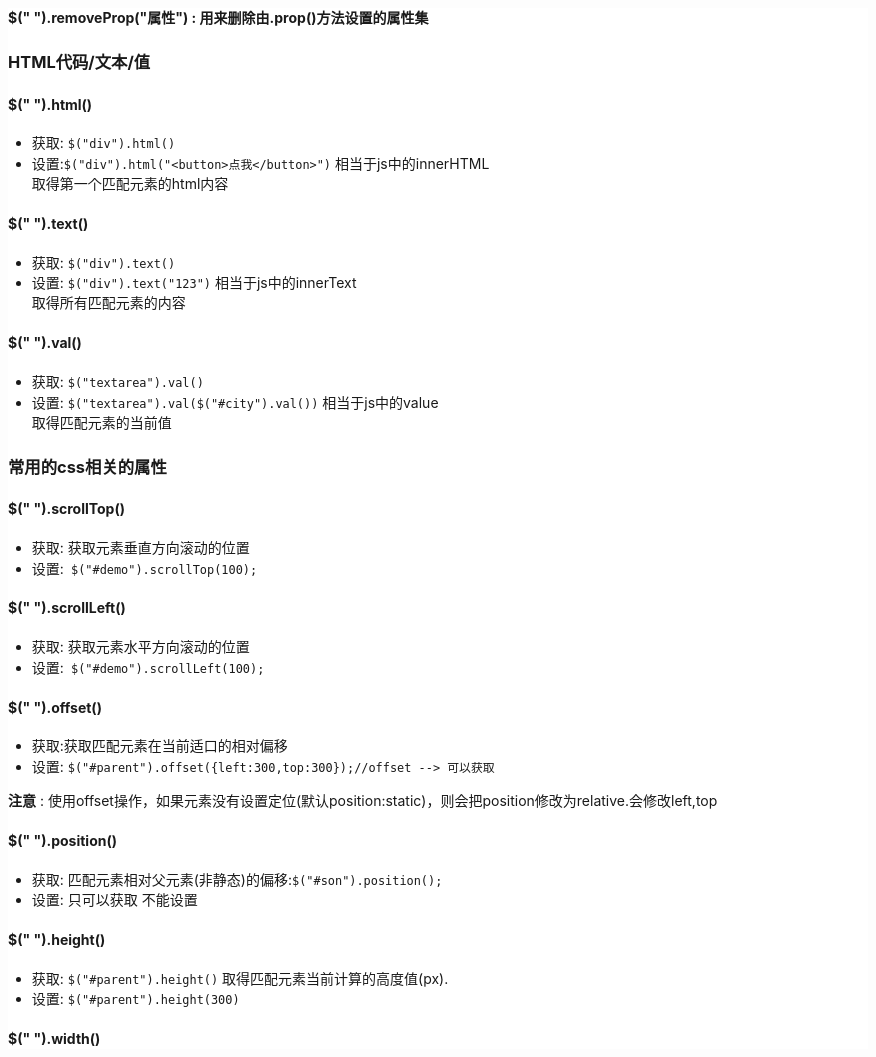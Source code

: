 #### $(" ").removeProp("属性") : 用来删除由.prop()方法设置的属性集

### HTML代码/文本/值

#### $(" ").html()

- 获取: `$("div").html()`
- 设置:`$("div").html("<button>点我</button>")`
相当于js中的innerHTML <br>
取得第一个匹配元素的html内容 <br>

#### $(" ").text()

- 获取: `$("div").text()`
- 设置: `$("div").text("123")`
相当于js中的innerText <br>
取得所有匹配元素的内容 <br>

#### $(" ").val()

- 获取: `$("textarea").val()`
- 设置: `$("textarea").val($("#city").val())`
相当于js中的value <br>
取得匹配元素的当前值 <br>

### 常用的css相关的属性

#### $(" ").scrollTop()

- 获取: 获取元素垂直方向滚动的位置
- 设置:` $("#demo").scrollTop(100);`

#### $(" ").scrollLeft()

- 获取: 获取元素水平方向滚动的位置
- 设置:` $("#demo").scrollLeft(100);`

#### $(" ").offset()

- 获取:获取匹配元素在当前适口的相对偏移
- 设置: `$("#parent").offset({left:300,top:300});//offset --> 可以获取`

**注意** : 使用offset操作，如果元素没有设置定位(默认position:static)，则会把position修改为relative.会修改left,top

#### $(" ").position()

- 获取: 匹配元素相对父元素(非静态)的偏移:`$("#son").position();`
- 设置: 只可以获取 不能设置

#### $(" ").height()

- 获取: `$("#parent").height()` 取得匹配元素当前计算的高度值(px). <br>
- 设置: `$("#parent").height(300)`

#### $(" ").width()
